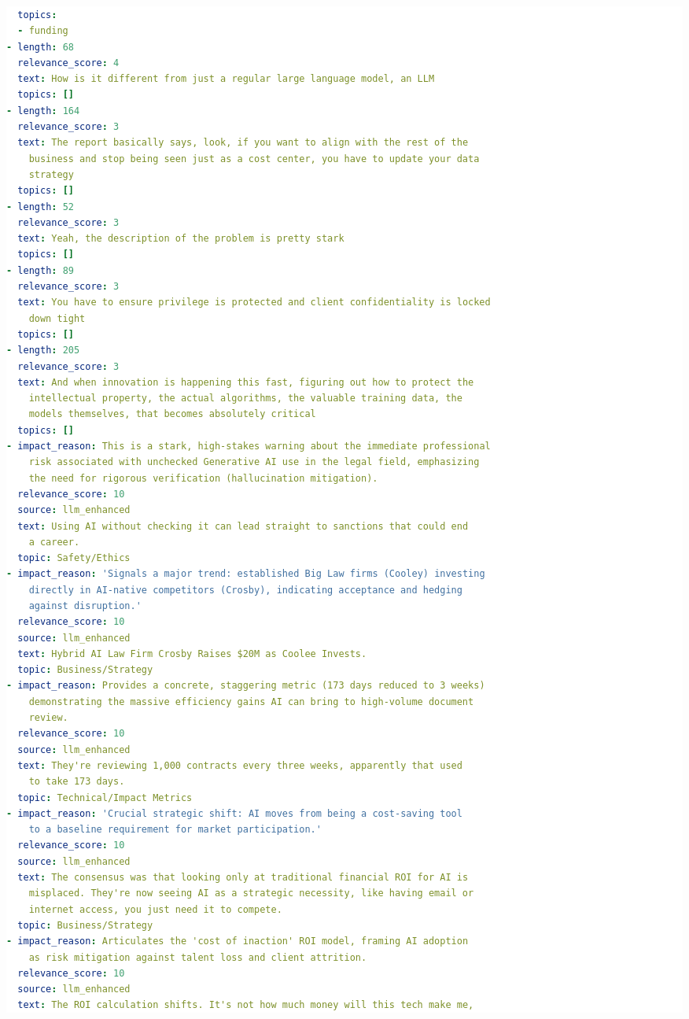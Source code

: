 ```yaml
  topics:
  - funding
- length: 68
  relevance_score: 4
  text: How is it different from just a regular large language model, an LLM
  topics: []
- length: 164
  relevance_score: 3
  text: The report basically says, look, if you want to align with the rest of the
    business and stop being seen just as a cost center, you have to update your data
    strategy
  topics: []
- length: 52
  relevance_score: 3
  text: Yeah, the description of the problem is pretty stark
  topics: []
- length: 89
  relevance_score: 3
  text: You have to ensure privilege is protected and client confidentiality is locked
    down tight
  topics: []
- length: 205
  relevance_score: 3
  text: And when innovation is happening this fast, figuring out how to protect the
    intellectual property, the actual algorithms, the valuable training data, the
    models themselves, that becomes absolutely critical
  topics: []
- impact_reason: This is a stark, high-stakes warning about the immediate professional
    risk associated with unchecked Generative AI use in the legal field, emphasizing
    the need for rigorous verification (hallucination mitigation).
  relevance_score: 10
  source: llm_enhanced
  text: Using AI without checking it can lead straight to sanctions that could end
    a career.
  topic: Safety/Ethics
- impact_reason: 'Signals a major trend: established Big Law firms (Cooley) investing
    directly in AI-native competitors (Crosby), indicating acceptance and hedging
    against disruption.'
  relevance_score: 10
  source: llm_enhanced
  text: Hybrid AI Law Firm Crosby Raises $20M as Coolee Invests.
  topic: Business/Strategy
- impact_reason: Provides a concrete, staggering metric (173 days reduced to 3 weeks)
    demonstrating the massive efficiency gains AI can bring to high-volume document
    review.
  relevance_score: 10
  source: llm_enhanced
  text: They're reviewing 1,000 contracts every three weeks, apparently that used
    to take 173 days.
  topic: Technical/Impact Metrics
- impact_reason: 'Crucial strategic shift: AI moves from being a cost-saving tool
    to a baseline requirement for market participation.'
  relevance_score: 10
  source: llm_enhanced
  text: The consensus was that looking only at traditional financial ROI for AI is
    misplaced. They're now seeing AI as a strategic necessity, like having email or
    internet access, you just need it to compete.
  topic: Business/Strategy
- impact_reason: Articulates the 'cost of inaction' ROI model, framing AI adoption
    as risk mitigation against talent loss and client attrition.
  relevance_score: 10
  source: llm_enhanced
  text: The ROI calculation shifts. It's not how much money will this tech make me,
```